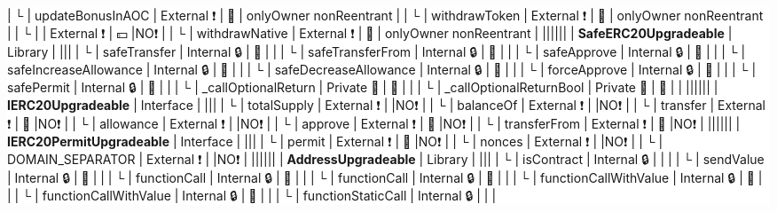 | └ | updateBonusInAOC | External ❗️ | 🛑  | onlyOwner nonReentrant |
| └ | withdrawToken | External ❗️ | 🛑  | onlyOwner nonReentrant |
| └ | <Receive Ether> | External ❗️ |  💵 |NO❗️ |
| └ | withdrawNative | External ❗️ | 🛑  | onlyOwner nonReentrant |
||||||
| **SafeERC20Upgradeable** | Library |  |||
| └ | safeTransfer | Internal 🔒 | 🛑  | |
| └ | safeTransferFrom | Internal 🔒 | 🛑  | |
| └ | safeApprove | Internal 🔒 | 🛑  | |
| └ | safeIncreaseAllowance | Internal 🔒 | 🛑  | |
| └ | safeDecreaseAllowance | Internal 🔒 | 🛑  | |
| └ | forceApprove | Internal 🔒 | 🛑  | |
| └ | safePermit | Internal 🔒 | 🛑  | |
| └ | _callOptionalReturn | Private 🔐 | 🛑  | |
| └ | _callOptionalReturnBool | Private 🔐 | 🛑  | |
||||||
| **IERC20Upgradeable** | Interface |  |||
| └ | totalSupply | External ❗️ |   |NO❗️ |
| └ | balanceOf | External ❗️ |   |NO❗️ |
| └ | transfer | External ❗️ | 🛑  |NO❗️ |
| └ | allowance | External ❗️ |   |NO❗️ |
| └ | approve | External ❗️ | 🛑  |NO❗️ |
| └ | transferFrom | External ❗️ | 🛑  |NO❗️ |
||||||
| **IERC20PermitUpgradeable** | Interface |  |||
| └ | permit | External ❗️ | 🛑  |NO❗️ |
| └ | nonces | External ❗️ |   |NO❗️ |
| └ | DOMAIN_SEPARATOR | External ❗️ |   |NO❗️ |
||||||
| **AddressUpgradeable** | Library |  |||
| └ | isContract | Internal 🔒 |   | |
| └ | sendValue | Internal 🔒 | 🛑  | |
| └ | functionCall | Internal 🔒 | 🛑  | |
| └ | functionCall | Internal 🔒 | 🛑  | |
| └ | functionCallWithValue | Internal 🔒 | 🛑  | |
| └ | functionCallWithValue | Internal 🔒 | 🛑  | |
| └ | functionStaticCall | Internal 🔒 |   | |